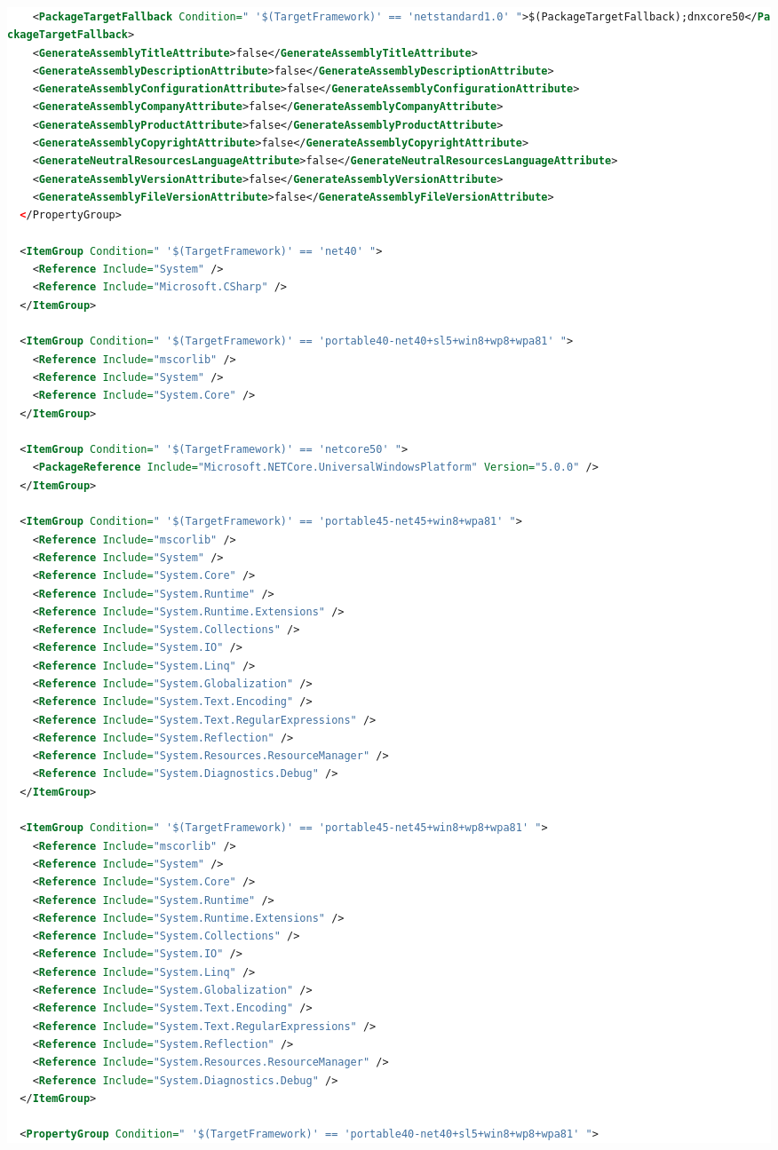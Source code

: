 ```xml
    <PackageTargetFallback Condition=" '$(TargetFramework)' == 'netstandard1.0' ">$(PackageTargetFallback);dnxcore50</PackageTargetFallback>
    <GenerateAssemblyTitleAttribute>false</GenerateAssemblyTitleAttribute>
    <GenerateAssemblyDescriptionAttribute>false</GenerateAssemblyDescriptionAttribute>
    <GenerateAssemblyConfigurationAttribute>false</GenerateAssemblyConfigurationAttribute>
    <GenerateAssemblyCompanyAttribute>false</GenerateAssemblyCompanyAttribute>
    <GenerateAssemblyProductAttribute>false</GenerateAssemblyProductAttribute>
    <GenerateAssemblyCopyrightAttribute>false</GenerateAssemblyCopyrightAttribute>
    <GenerateNeutralResourcesLanguageAttribute>false</GenerateNeutralResourcesLanguageAttribute>
    <GenerateAssemblyVersionAttribute>false</GenerateAssemblyVersionAttribute>
    <GenerateAssemblyFileVersionAttribute>false</GenerateAssemblyFileVersionAttribute>
  </PropertyGroup>

  <ItemGroup Condition=" '$(TargetFramework)' == 'net40' ">
    <Reference Include="System" />
    <Reference Include="Microsoft.CSharp" />
  </ItemGroup>

  <ItemGroup Condition=" '$(TargetFramework)' == 'portable40-net40+sl5+win8+wp8+wpa81' ">
    <Reference Include="mscorlib" />
    <Reference Include="System" />
    <Reference Include="System.Core" />
  </ItemGroup>

  <ItemGroup Condition=" '$(TargetFramework)' == 'netcore50' ">
    <PackageReference Include="Microsoft.NETCore.UniversalWindowsPlatform" Version="5.0.0" />
  </ItemGroup>

  <ItemGroup Condition=" '$(TargetFramework)' == 'portable45-net45+win8+wpa81' ">
    <Reference Include="mscorlib" />
    <Reference Include="System" />
    <Reference Include="System.Core" />
    <Reference Include="System.Runtime" />
    <Reference Include="System.Runtime.Extensions" />
    <Reference Include="System.Collections" />
    <Reference Include="System.IO" />
    <Reference Include="System.Linq" />
    <Reference Include="System.Globalization" />
    <Reference Include="System.Text.Encoding" />
    <Reference Include="System.Text.RegularExpressions" />
    <Reference Include="System.Reflection" />
    <Reference Include="System.Resources.ResourceManager" />
    <Reference Include="System.Diagnostics.Debug" />
  </ItemGroup>

  <ItemGroup Condition=" '$(TargetFramework)' == 'portable45-net45+win8+wp8+wpa81' ">
    <Reference Include="mscorlib" />
    <Reference Include="System" />
    <Reference Include="System.Core" />
    <Reference Include="System.Runtime" />
    <Reference Include="System.Runtime.Extensions" />
    <Reference Include="System.Collections" />
    <Reference Include="System.IO" />
    <Reference Include="System.Linq" />
    <Reference Include="System.Globalization" />
    <Reference Include="System.Text.Encoding" />
    <Reference Include="System.Text.RegularExpressions" />
    <Reference Include="System.Reflection" />
    <Reference Include="System.Resources.ResourceManager" />
    <Reference Include="System.Diagnostics.Debug" />
  </ItemGroup>

  <PropertyGroup Condition=" '$(TargetFramework)' == 'portable40-net40+sl5+win8+wp8+wpa81' ">
```